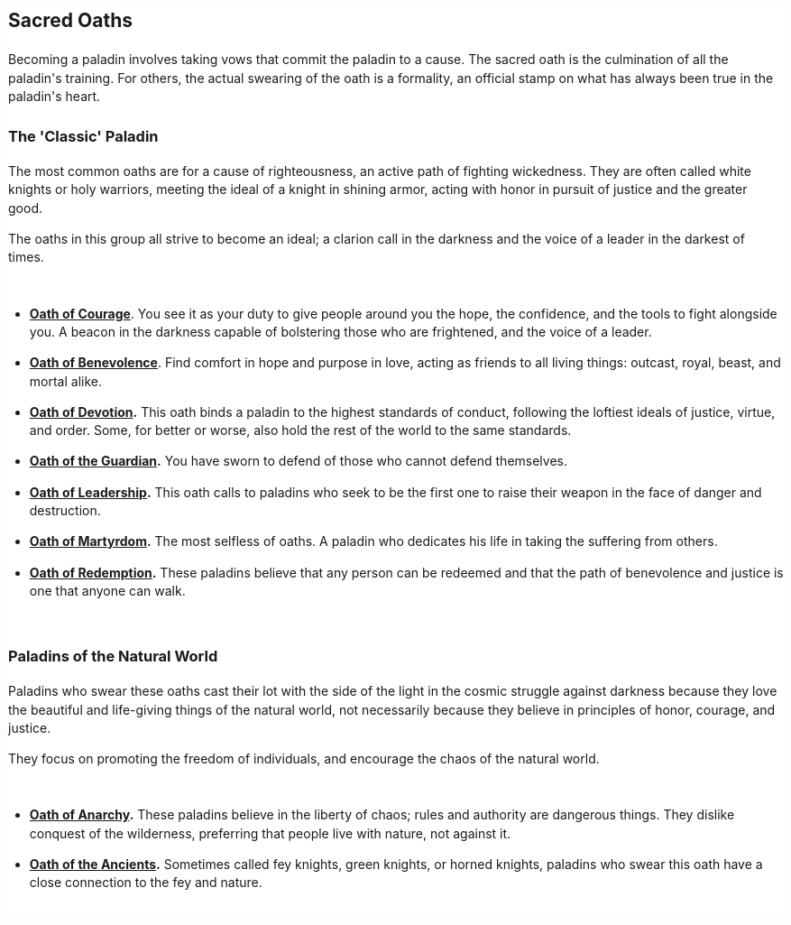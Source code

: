 

<h2><a class="internal-link" name="internal-oaths">Sacred Oaths</a></h2>


Becoming a paladin involves taking vows that commit the paladin to a cause. The sacred oath is the culmination of all the paladin's training. For others, the actual swearing of the oath is a formality, an official stamp on what has always been true in the paladin's heart.

### The 'Classic' Paladin
The most common oaths are for a cause of righteousness, an active path of fighting wickedness. They are often called white knights or holy warriors, meeting the ideal of a knight in shining armor, acting with honor in pursuit of justice and the greater good.

The oaths in this group all strive to become an ideal; a clarion call in the darkness and the voice of a leader in the darkest of times.

<div class="columns">

- **<a href="#internal-courage">Oath of Courage</a>**.  You see it as your duty to give people around you the hope, the confidence, and the tools to fight alongside you. A beacon in the darkness capable of bolstering those who are frightened, and the voice of a leader.

- **<a href="#internal-benevolence">Oath of Benevolence</a>**.  Find comfort in hope and purpose in love, acting as friends to all living things: outcast, royal, beast, and mortal alike.

- **<a href="#internal-devotion">Oath of Devotion</a>.**  This oath binds a paladin to the highest standards of conduct, following the loftiest ideals of justice, virtue, and order. Some, for better or worse, also hold the rest of the world to the same standards.

- **<a href="#internal-guardian">Oath of the Guardian</a>.**  You have sworn to defend of those who cannot defend themselves.

- **<a href="#internal-leadership">Oath of Leadership</a>.**  This oath calls to paladins who seek to be the first one to raise their weapon in the face of danger and destruction.

- **<a href="#internal-martyrdom">Oath of Martyrdom</a>.**  The most selfless of oaths. A paladin who dedicates his life in taking the suffering from others.

- **<a href="#internal-redemption">Oath of Redemption</a>.**  These paladins believe that any person can be redeemed and that the path of benevolence and justice is one that anyone can walk.

</div>

### Paladins of the Natural World
Paladins who swear these oaths cast their lot with the side of the light in the cosmic struggle against darkness because they love the beautiful and life-giving things of the natural world, not necessarily because they believe in principles of honor, courage, and justice.

They focus on promoting the freedom of individuals, and encourage the chaos of the natural world.

<div class="columns">

- **<a href="#internal-anarchy">Oath of Anarchy</a>.** These paladins believe in the liberty of chaos; rules and authority are dangerous things. They dislike conquest of the wilderness, preferring that people live with nature, not against it.

- **<a href="#internal-ancients">Oath of the Ancients</a>.** Sometimes called fey knights, green knights, or horned knights, paladins who swear this oath have a close connection to the fey and nature.

